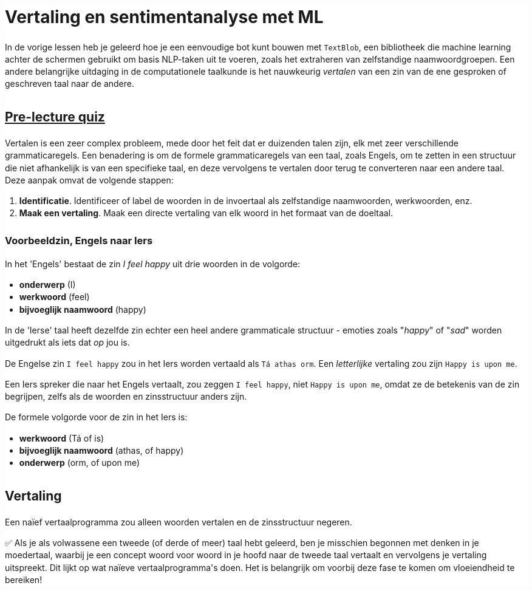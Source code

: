 
# Vertaling en sentimentanalyse met ML

In de vorige lessen heb je geleerd hoe je een eenvoudige bot kunt bouwen met `TextBlob`, een bibliotheek die machine learning achter de schermen gebruikt om basis NLP-taken uit te voeren, zoals het extraheren van zelfstandige naamwoordgroepen. Een andere belangrijke uitdaging in de computationele taalkunde is het nauwkeurig _vertalen_ van een zin van de ene gesproken of geschreven taal naar de andere.

## [Pre-lecture quiz](https://ff-quizzes.netlify.app/en/ml/)

Vertalen is een zeer complex probleem, mede door het feit dat er duizenden talen zijn, elk met zeer verschillende grammaticaregels. Een benadering is om de formele grammaticaregels van een taal, zoals Engels, om te zetten in een structuur die niet afhankelijk is van een specifieke taal, en deze vervolgens te vertalen door terug te converteren naar een andere taal. Deze aanpak omvat de volgende stappen:

1. **Identificatie**. Identificeer of label de woorden in de invoertaal als zelfstandige naamwoorden, werkwoorden, enz.
2. **Maak een vertaling**. Maak een directe vertaling van elk woord in het formaat van de doeltaal.

### Voorbeeldzin, Engels naar Iers

In het 'Engels' bestaat de zin _I feel happy_ uit drie woorden in de volgorde:

- **onderwerp** (I)
- **werkwoord** (feel)
- **bijvoeglijk naamwoord** (happy)

In de 'Ierse' taal heeft dezelfde zin echter een heel andere grammaticale structuur - emoties zoals "*happy*" of "*sad*" worden uitgedrukt als iets dat *op* jou is.

De Engelse zin `I feel happy` zou in het Iers worden vertaald als `Tá athas orm`. Een *letterlijke* vertaling zou zijn `Happy is upon me`.

Een Iers spreker die naar het Engels vertaalt, zou zeggen `I feel happy`, niet `Happy is upon me`, omdat ze de betekenis van de zin begrijpen, zelfs als de woorden en zinsstructuur anders zijn.

De formele volgorde voor de zin in het Iers is:

- **werkwoord** (Tá of is)
- **bijvoeglijk naamwoord** (athas, of happy)
- **onderwerp** (orm, of upon me)

## Vertaling

Een naïef vertaalprogramma zou alleen woorden vertalen en de zinsstructuur negeren.

✅ Als je als volwassene een tweede (of derde of meer) taal hebt geleerd, ben je misschien begonnen met denken in je moedertaal, waarbij je een concept woord voor woord in je hoofd naar de tweede taal vertaalt en vervolgens je vertaling uitspreekt. Dit lijkt op wat naïeve vertaalprogramma's doen. Het is belangrijk om voorbij deze fase te komen om vloeiendheid te bereiken!
